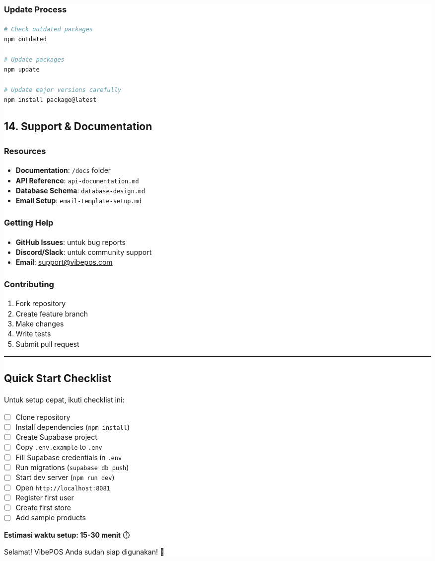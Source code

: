 ### Update Process
```bash
# Check outdated packages
npm outdated

# Update packages
npm update

# Update major versions carefully
npm install package@latest
```

## 14. Support & Documentation

### Resources
- **Documentation**: `/docs` folder
- **API Reference**: `api-documentation.md`
- **Database Schema**: `database-design.md`
- **Email Setup**: `email-template-setup.md`

### Getting Help
- **GitHub Issues**: untuk bug reports
- **Discord/Slack**: untuk community support
- **Email**: support@vibepos.com

### Contributing
1. Fork repository
2. Create feature branch
3. Make changes
4. Write tests
5. Submit pull request

---

## Quick Start Checklist

Untuk setup cepat, ikuti checklist ini:

- [ ] Clone repository
- [ ] Install dependencies (`npm install`)
- [ ] Create Supabase project
- [ ] Copy `.env.example` to `.env`
- [ ] Fill Supabase credentials in `.env`
- [ ] Run migrations (`supabase db push`)
- [ ] Start dev server (`npm run dev`)
- [ ] Open `http://localhost:8081`
- [ ] Register first user
- [ ] Create first store
- [ ] Add sample products

**Estimasi waktu setup: 15-30 menit** ⏱️

Selamat! VibePOS Anda sudah siap digunakan! 🎉